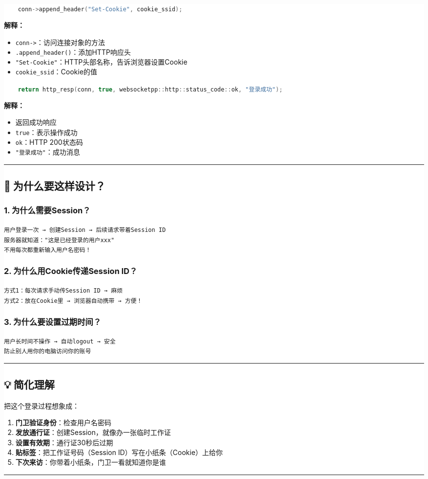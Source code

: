 ```cpp
    conn->append_header("Set-Cookie", cookie_ssid);
```
**解释：**
- `conn->`：访问连接对象的方法
- `.append_header()`：添加HTTP响应头
- `"Set-Cookie"`：HTTP头部名称，告诉浏览器设置Cookie
- `cookie_ssid`：Cookie的值

```cpp
    return http_resp(conn, true, websocketpp::http::status_code::ok, "登录成功");
```
**解释：**
- 返回成功响应
- `true`：表示操作成功
- `ok`：HTTP 200状态码
- `"登录成功"`：成功消息

---

## 🤔 为什么要这样设计？

### 1. 为什么需要Session？
```
用户登录一次 → 创建Session → 后续请求带着Session ID
服务器就知道："这是已经登录的用户xxx"
不用每次都重新输入用户名密码！
```

### 2. 为什么用Cookie传递Session ID？
```
方式1：每次请求手动传Session ID → 麻烦
方式2：放在Cookie里 → 浏览器自动携带 → 方便！
```

### 3. 为什么要设置过期时间？
```
用户长时间不操作 → 自动logout → 安全
防止别人用你的电脑访问你的账号
```

---

## 💡 简化理解

把这个登录过程想象成：

1. **门卫验证身份**：检查用户名密码
2. **发放通行证**：创建Session，就像办一张临时工作证
3. **设置有效期**：通行证30秒后过期
4. **贴标签**：把工作证号码（Session ID）写在小纸条（Cookie）上给你
5. **下次来访**：你带着小纸条，门卫一看就知道你是谁

---